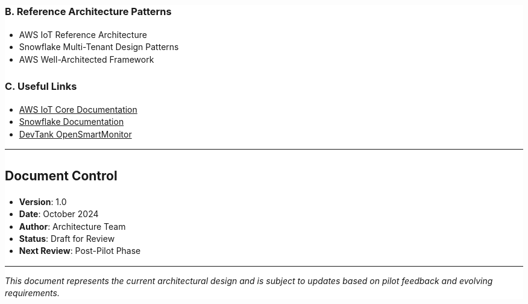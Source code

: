 ### B. Reference Architecture Patterns
- AWS IoT Reference Architecture
- Snowflake Multi-Tenant Design Patterns
- AWS Well-Architected Framework

### C. Useful Links
- [AWS IoT Core Documentation](https://docs.aws.amazon.com/iot/)
- [Snowflake Documentation](https://docs.snowflake.com/)
- [DevTank OpenSmartMonitor](https://opensmartmonitor.co.uk/)

---

## Document Control

- **Version**: 1.0
- **Date**: October 2024
- **Author**: Architecture Team
- **Status**: Draft for Review
- **Next Review**: Post-Pilot Phase

---

*This document represents the current architectural design and is subject to updates based on pilot feedback and evolving requirements.*